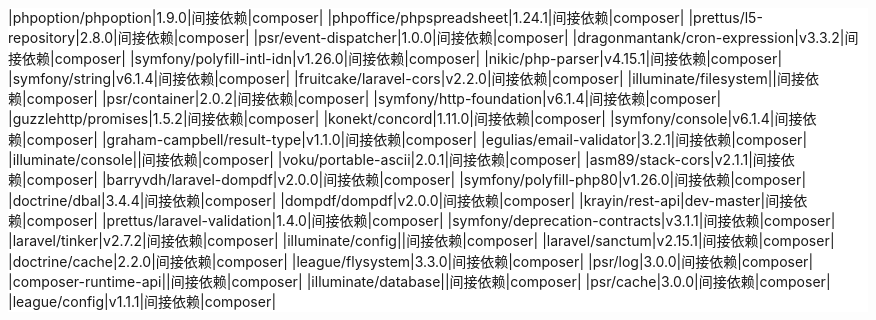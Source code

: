|phpoption/phpoption|1.9.0|间接依赖|composer|
|phpoffice/phpspreadsheet|1.24.1|间接依赖|composer|
|prettus/l5-repository|2.8.0|间接依赖|composer|
|psr/event-dispatcher|1.0.0|间接依赖|composer|
|dragonmantank/cron-expression|v3.3.2|间接依赖|composer|
|symfony/polyfill-intl-idn|v1.26.0|间接依赖|composer|
|nikic/php-parser|v4.15.1|间接依赖|composer|
|symfony/string|v6.1.4|间接依赖|composer|
|fruitcake/laravel-cors|v2.2.0|间接依赖|composer|
|illuminate/filesystem||间接依赖|composer|
|psr/container|2.0.2|间接依赖|composer|
|symfony/http-foundation|v6.1.4|间接依赖|composer|
|guzzlehttp/promises|1.5.2|间接依赖|composer|
|konekt/concord|1.11.0|间接依赖|composer|
|symfony/console|v6.1.4|间接依赖|composer|
|graham-campbell/result-type|v1.1.0|间接依赖|composer|
|egulias/email-validator|3.2.1|间接依赖|composer|
|illuminate/console||间接依赖|composer|
|voku/portable-ascii|2.0.1|间接依赖|composer|
|asm89/stack-cors|v2.1.1|间接依赖|composer|
|barryvdh/laravel-dompdf|v2.0.0|间接依赖|composer|
|symfony/polyfill-php80|v1.26.0|间接依赖|composer|
|doctrine/dbal|3.4.4|间接依赖|composer|
|dompdf/dompdf|v2.0.0|间接依赖|composer|
|krayin/rest-api|dev-master|间接依赖|composer|
|prettus/laravel-validation|1.4.0|间接依赖|composer|
|symfony/deprecation-contracts|v3.1.1|间接依赖|composer|
|laravel/tinker|v2.7.2|间接依赖|composer|
|illuminate/config||间接依赖|composer|
|laravel/sanctum|v2.15.1|间接依赖|composer|
|doctrine/cache|2.2.0|间接依赖|composer|
|league/flysystem|3.3.0|间接依赖|composer|
|psr/log|3.0.0|间接依赖|composer|
|composer-runtime-api||间接依赖|composer|
|illuminate/database||间接依赖|composer|
|psr/cache|3.0.0|间接依赖|composer|
|league/config|v1.1.1|间接依赖|composer|